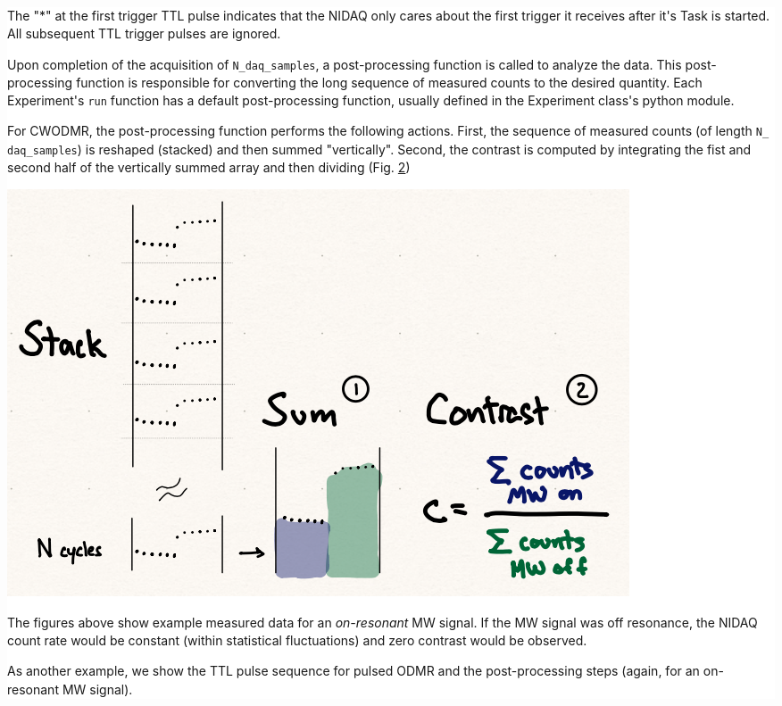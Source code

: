 
The "*" at the first trigger TTL pulse indicates that the NIDAQ only
cares about the first trigger it receives after it's Task is started.
All subsequent TTL trigger pulses are ignored.

Upon completion of the acquisition of `N_daq_samples`, a post-processing
function is called to analyze the data. This post-processing function is
responsible for converting the long sequence of measured counts to the
desired quantity. Each Experiment's `run` function has a default post-processing
function, usually defined in the Experiment class's python module.

For CWODMR, the post-processing function performs the following actions.
First, the sequence of measured counts (of length `N_daq_samples`) is
reshaped (stacked) and then summed "vertically". Second, the contrast
is computed by integrating the fist and second half of the vertically summed
array and then dividing (Fig. [2](CWODMR_post_processing))

![CWODMR_post_processing](images/cwodmr_post_processing.png)


The figures above show example measured data for an *on-resonant* MW signal.
If the MW signal was off resonance, the NIDAQ count rate would be constant
(within statistical fluctuations) and zero contrast would be observed.

As another example, we show the TTL pulse sequence for pulsed ODMR
and the post-processing steps (again, for an on-resonant MW signal).
